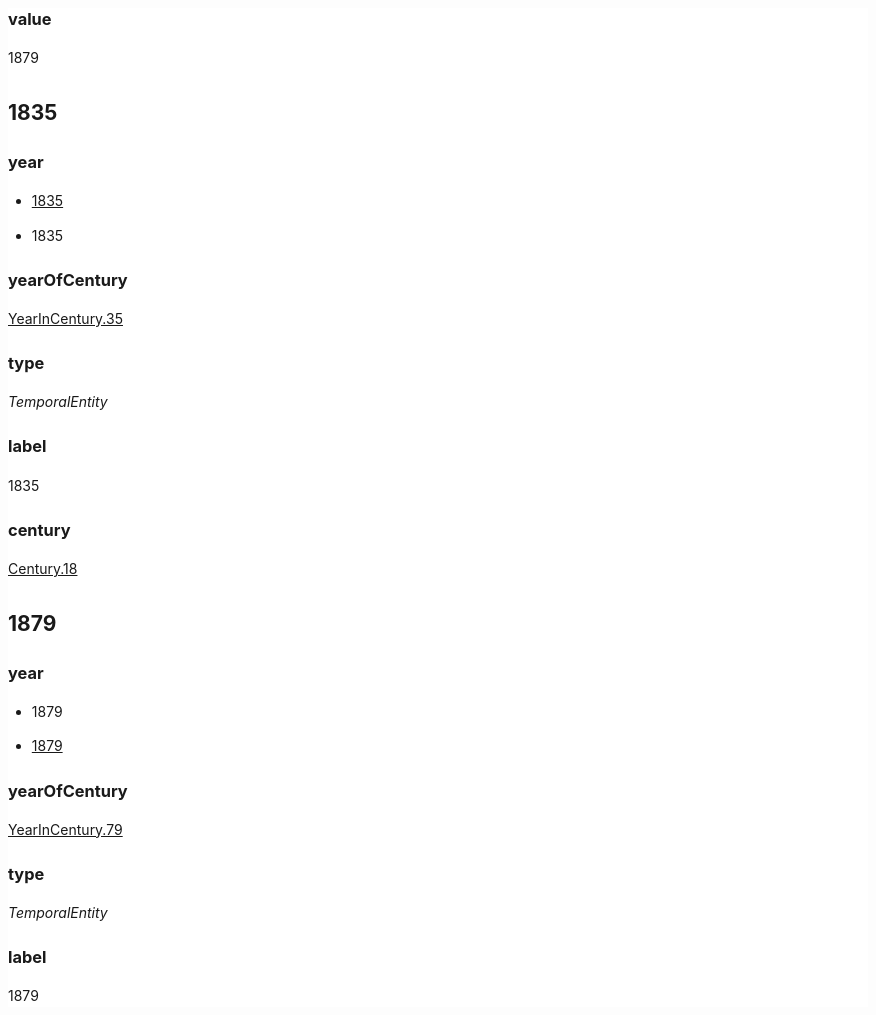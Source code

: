 ### value


1879

## 1835

### year

 - [1835](#1835)

 - 1835

### yearOfCentury


[YearInCentury.35](#YearInCentury.35)

### type


*TemporalEntity*

### label


1835

### century


[Century.18](#Century.18)

## 1879

### year

 - 1879

 - [1879](#1879)

### yearOfCentury


[YearInCentury.79](#YearInCentury.79)

### type


*TemporalEntity*

### label


1879
